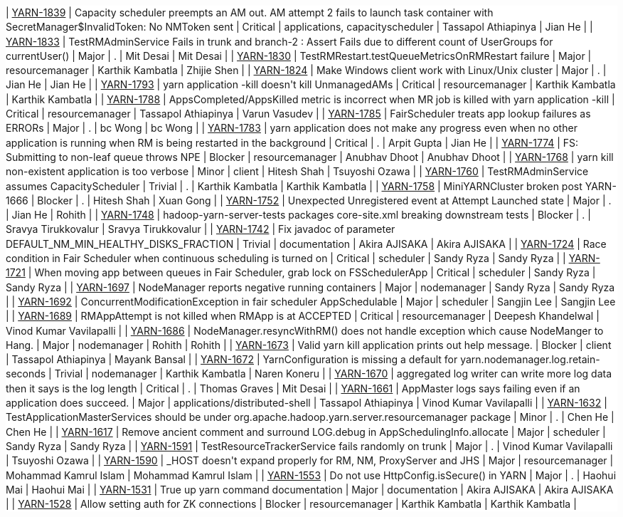 | [YARN-1839](https://issues.apache.org/jira/browse/YARN-1839) | Capacity scheduler preempts an AM out. AM attempt 2 fails to launch task container with SecretManager$InvalidToken: No NMToken sent |  Critical | applications, capacityscheduler | Tassapol Athiapinya | Jian He |
| [YARN-1833](https://issues.apache.org/jira/browse/YARN-1833) | TestRMAdminService Fails in trunk and branch-2 : Assert Fails due to different count of UserGroups for currentUser() |  Major | . | Mit Desai | Mit Desai |
| [YARN-1830](https://issues.apache.org/jira/browse/YARN-1830) | TestRMRestart.testQueueMetricsOnRMRestart failure |  Major | resourcemanager | Karthik Kambatla | Zhijie Shen |
| [YARN-1824](https://issues.apache.org/jira/browse/YARN-1824) | Make Windows client work with Linux/Unix cluster |  Major | . | Jian He | Jian He |
| [YARN-1793](https://issues.apache.org/jira/browse/YARN-1793) | yarn application -kill doesn't kill UnmanagedAMs |  Critical | resourcemanager | Karthik Kambatla | Karthik Kambatla |
| [YARN-1788](https://issues.apache.org/jira/browse/YARN-1788) | AppsCompleted/AppsKilled metric is incorrect when MR job is killed with yarn application -kill |  Critical | resourcemanager | Tassapol Athiapinya | Varun Vasudev |
| [YARN-1785](https://issues.apache.org/jira/browse/YARN-1785) | FairScheduler treats app lookup failures as ERRORs |  Major | . | bc Wong | bc Wong |
| [YARN-1783](https://issues.apache.org/jira/browse/YARN-1783) | yarn application does not make any progress even when no other application is running when RM is being restarted in the background |  Critical | . | Arpit Gupta | Jian He |
| [YARN-1774](https://issues.apache.org/jira/browse/YARN-1774) | FS: Submitting to non-leaf queue throws NPE |  Blocker | resourcemanager | Anubhav Dhoot | Anubhav Dhoot |
| [YARN-1768](https://issues.apache.org/jira/browse/YARN-1768) | yarn kill non-existent application is too verbose |  Minor | client | Hitesh Shah | Tsuyoshi Ozawa |
| [YARN-1760](https://issues.apache.org/jira/browse/YARN-1760) | TestRMAdminService assumes CapacityScheduler |  Trivial | . | Karthik Kambatla | Karthik Kambatla |
| [YARN-1758](https://issues.apache.org/jira/browse/YARN-1758) | MiniYARNCluster broken post YARN-1666 |  Blocker | . | Hitesh Shah | Xuan Gong |
| [YARN-1752](https://issues.apache.org/jira/browse/YARN-1752) | Unexpected Unregistered event at Attempt Launched state |  Major | . | Jian He | Rohith |
| [YARN-1748](https://issues.apache.org/jira/browse/YARN-1748) | hadoop-yarn-server-tests packages core-site.xml breaking downstream tests |  Blocker | . | Sravya Tirukkovalur | Sravya Tirukkovalur |
| [YARN-1742](https://issues.apache.org/jira/browse/YARN-1742) | Fix javadoc of parameter DEFAULT\_NM\_MIN\_HEALTHY\_DISKS\_FRACTION |  Trivial | documentation | Akira AJISAKA | Akira AJISAKA |
| [YARN-1724](https://issues.apache.org/jira/browse/YARN-1724) | Race condition in Fair Scheduler when continuous scheduling is turned on |  Critical | scheduler | Sandy Ryza | Sandy Ryza |
| [YARN-1721](https://issues.apache.org/jira/browse/YARN-1721) | When moving app between queues in Fair Scheduler, grab lock on FSSchedulerApp |  Critical | scheduler | Sandy Ryza | Sandy Ryza |
| [YARN-1697](https://issues.apache.org/jira/browse/YARN-1697) | NodeManager reports negative running containers |  Major | nodemanager | Sandy Ryza | Sandy Ryza |
| [YARN-1692](https://issues.apache.org/jira/browse/YARN-1692) | ConcurrentModificationException in fair scheduler AppSchedulable |  Major | scheduler | Sangjin Lee | Sangjin Lee |
| [YARN-1689](https://issues.apache.org/jira/browse/YARN-1689) | RMAppAttempt is not killed when RMApp is at ACCEPTED |  Critical | resourcemanager | Deepesh Khandelwal | Vinod Kumar Vavilapalli |
| [YARN-1686](https://issues.apache.org/jira/browse/YARN-1686) | NodeManager.resyncWithRM() does not handle exception which cause NodeManger to Hang. |  Major | nodemanager | Rohith | Rohith |
| [YARN-1673](https://issues.apache.org/jira/browse/YARN-1673) | Valid yarn kill application prints out help message. |  Blocker | client | Tassapol Athiapinya | Mayank Bansal |
| [YARN-1672](https://issues.apache.org/jira/browse/YARN-1672) | YarnConfiguration is missing a default for yarn.nodemanager.log.retain-seconds |  Trivial | nodemanager | Karthik Kambatla | Naren Koneru |
| [YARN-1670](https://issues.apache.org/jira/browse/YARN-1670) | aggregated log writer can write more log data then it says is the log length |  Critical | . | Thomas Graves | Mit Desai |
| [YARN-1661](https://issues.apache.org/jira/browse/YARN-1661) | AppMaster logs says failing even if an application does succeed. |  Major | applications/distributed-shell | Tassapol Athiapinya | Vinod Kumar Vavilapalli |
| [YARN-1632](https://issues.apache.org/jira/browse/YARN-1632) | TestApplicationMasterServices should be under org.apache.hadoop.yarn.server.resourcemanager package |  Minor | . | Chen He | Chen He |
| [YARN-1617](https://issues.apache.org/jira/browse/YARN-1617) | Remove ancient comment and surround LOG.debug in AppSchedulingInfo.allocate |  Major | scheduler | Sandy Ryza | Sandy Ryza |
| [YARN-1591](https://issues.apache.org/jira/browse/YARN-1591) | TestResourceTrackerService fails randomly on trunk |  Major | . | Vinod Kumar Vavilapalli | Tsuyoshi Ozawa |
| [YARN-1590](https://issues.apache.org/jira/browse/YARN-1590) | \_HOST doesn't expand properly for RM, NM, ProxyServer and JHS |  Major | resourcemanager | Mohammad Kamrul Islam | Mohammad Kamrul Islam |
| [YARN-1553](https://issues.apache.org/jira/browse/YARN-1553) | Do not use HttpConfig.isSecure() in YARN |  Major | . | Haohui Mai | Haohui Mai |
| [YARN-1531](https://issues.apache.org/jira/browse/YARN-1531) | True up yarn command documentation |  Major | documentation | Akira AJISAKA | Akira AJISAKA |
| [YARN-1528](https://issues.apache.org/jira/browse/YARN-1528) | Allow setting auth for ZK connections |  Blocker | resourcemanager | Karthik Kambatla | Karthik Kambatla |